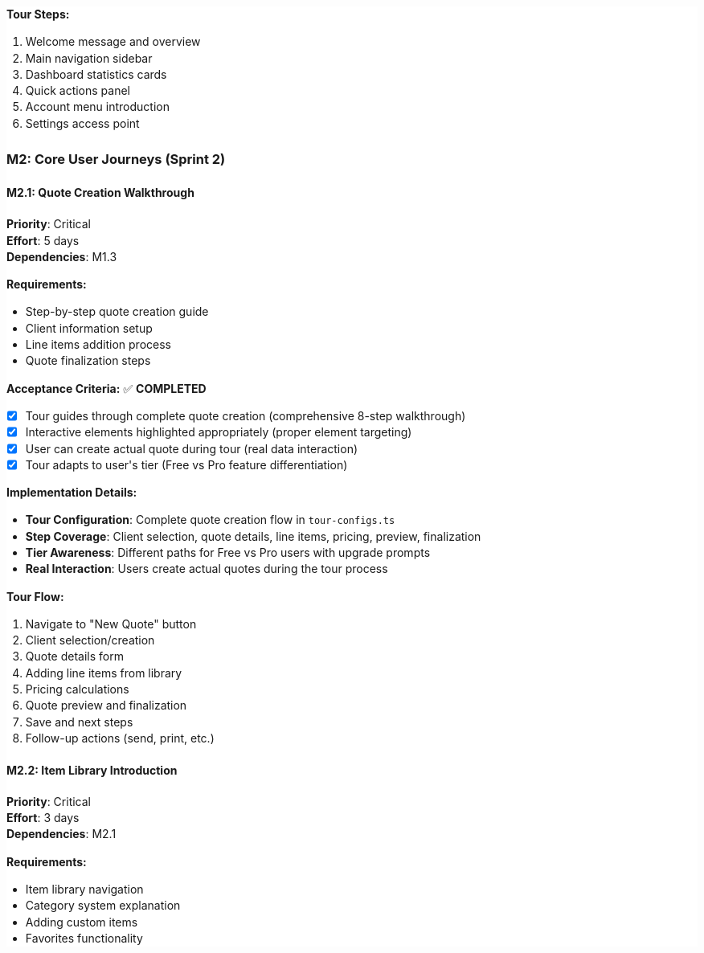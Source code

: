 **Tour Steps:**
1. Welcome message and overview
2. Main navigation sidebar
3. Dashboard statistics cards
4. Quick actions panel
5. Account menu introduction
6. Settings access point

### M2: Core User Journeys (Sprint 2)

#### M2.1: Quote Creation Walkthrough
**Priority**: Critical  
**Effort**: 5 days  
**Dependencies**: M1.3

**Requirements:**
- Step-by-step quote creation guide
- Client information setup
- Line items addition process
- Quote finalization steps

**Acceptance Criteria:** ✅ **COMPLETED**
- [x] Tour guides through complete quote creation (comprehensive 8-step walkthrough)
- [x] Interactive elements highlighted appropriately (proper element targeting)
- [x] User can create actual quote during tour (real data interaction)
- [x] Tour adapts to user's tier (Free vs Pro feature differentiation)

**Implementation Details:**
- **Tour Configuration**: Complete quote creation flow in `tour-configs.ts`
- **Step Coverage**: Client selection, quote details, line items, pricing, preview, finalization
- **Tier Awareness**: Different paths for Free vs Pro users with upgrade prompts
- **Real Interaction**: Users create actual quotes during the tour process

**Tour Flow:**
1. Navigate to "New Quote" button
2. Client selection/creation
3. Quote details form
4. Adding line items from library
5. Pricing calculations
6. Quote preview and finalization
7. Save and next steps
8. Follow-up actions (send, print, etc.)

#### M2.2: Item Library Introduction
**Priority**: Critical  
**Effort**: 3 days  
**Dependencies**: M2.1

**Requirements:**
- Item library navigation
- Category system explanation
- Adding custom items
- Favorites functionality
